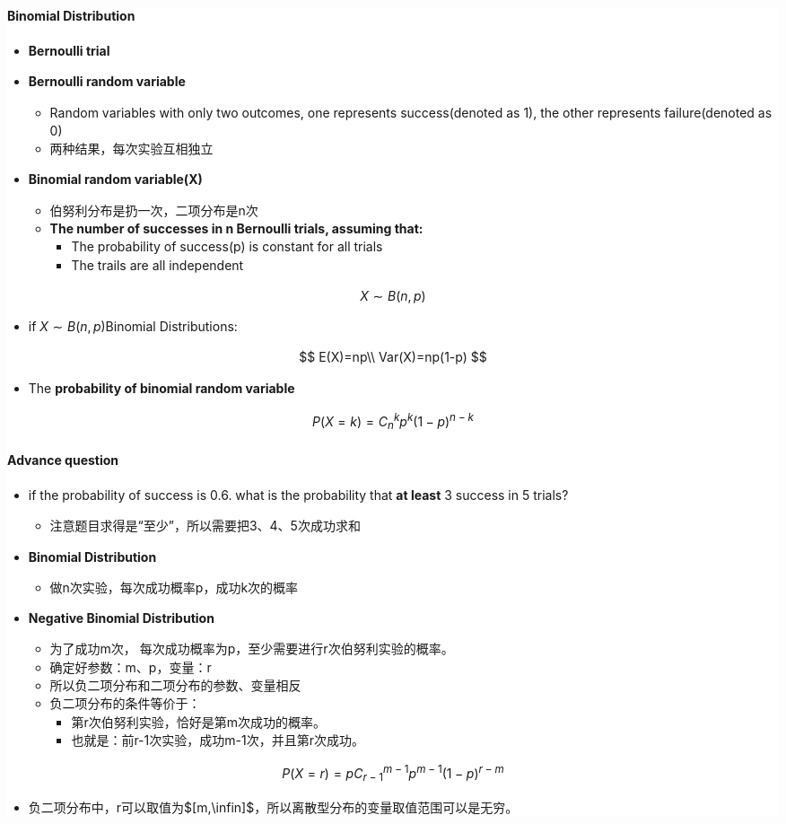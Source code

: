 #### Binomial Distribution

- **Bernoulli trial** 
- **Bernoulli random variable**
  - Random variables with only two outcomes, one represents success(denoted as 1), the other represents failure(denoted as 0)
  - 两种结果，每次实验互相独立

- **Binomial random variable(X)** 
  - 伯努利分布是扔一次，二项分布是n次
  - **The number of successes in n Bernoulli trials, assuming that:**
    - The probability of success(p) is constant for all trials
    - The trails are all independent

$$
X\sim B(n, p)
$$

- if $X\sim B(n,p)$Binomial Distributions:

$$
E(X)=np\\
Var(X)=np(1-p)
$$

- The **probability of binomial random variable**

$$
P(X=k)=C_n^kp^k(1-p)^{n-k}
$$

#### Advance question

- if the probability of success is 0.6. what is the probability that **at least** 3 success in 5 trials?
  - 注意题目求得是“至少”，所以需要把3、4、5次成功求和
- **Binomial Distribution**
  - 做n次实验，每次成功概率p，成功k次的概率

- **Negative Binomial Distribution**
  - 为了成功m次， 每次成功概率为p，至少需要进行r次伯努利实验的概率。
  - 确定好参数：m、p，变量：r
  - 所以负二项分布和二项分布的参数、变量相反
  - 负二项分布的条件等价于：
    - 第r次伯努利实验，恰好是第m次成功的概率。
    - 也就是：前r-1次实验，成功m-1次，并且第r次成功。

$$
P(X=r)=pC_{r-1}^{m-1}p^{m-1}(1-p)^{r-m}
$$

- 负二项分布中，r可以取值为$[m,\infin]$，所以离散型分布的变量取值范围可以是无穷。
